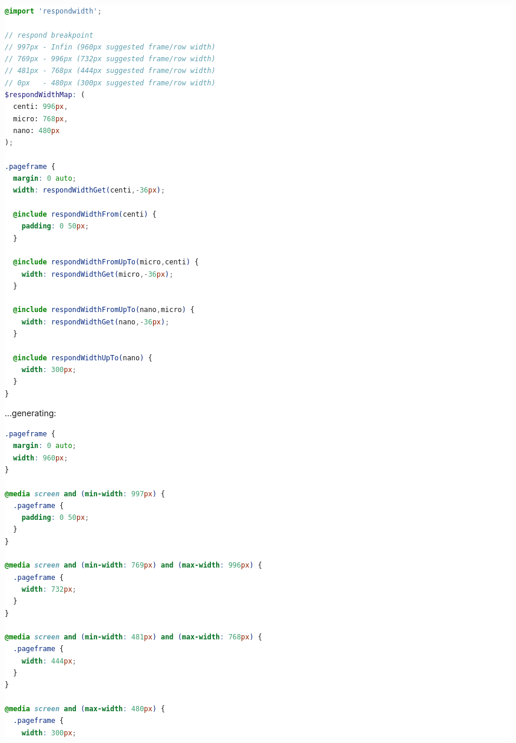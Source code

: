 ```scss
@import 'respondwidth';

// respond breakpoint
// 997px - Infin (960px suggested frame/row width)
// 769px - 996px (732px suggested frame/row width)
// 481px - 768px (444px suggested frame/row width)
// 0px   - 480px (300px suggested frame/row width)
$respondWidthMap: (
  centi: 996px,
  micro: 768px,
  nano: 480px
);

.pageframe {
  margin: 0 auto;
  width: respondWidthGet(centi,-36px);

  @include respondWidthFrom(centi) {
    padding: 0 50px;
  }

  @include respondWidthFromUpTo(micro,centi) {
    width: respondWidthGet(micro,-36px);
  }

  @include respondWidthFromUpTo(nano,micro) {
    width: respondWidthGet(nano,-36px);
  }

  @include respondWidthUpTo(nano) {
    width: 300px;
  }
}
```

...generating:

```css
.pageframe {
  margin: 0 auto;
  width: 960px;
}

@media screen and (min-width: 997px) {
  .pageframe {
    padding: 0 50px;
  }
}

@media screen and (min-width: 769px) and (max-width: 996px) {
  .pageframe {
    width: 732px;
  }
}

@media screen and (min-width: 481px) and (max-width: 768px) {
  .pageframe {
    width: 444px;
  }
}

@media screen and (max-width: 480px) {
  .pageframe {
    width: 300px;
```